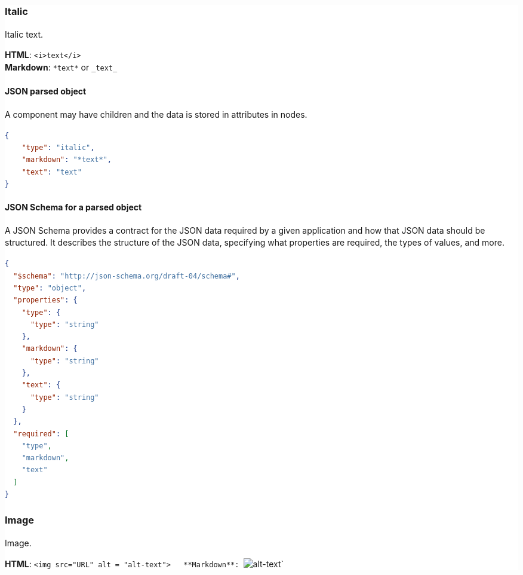 ### Italic

Italic text.

**HTML**: `<i>text</i>`  
**Markdown**: `*text*` or `_text_`

#### JSON parsed object

A component may have children and the data is stored in attributes in nodes.

```json
{
    "type": "italic",
    "markdown": "*text*",
    "text": "text"
}
```

#### JSON Schema for a parsed object

A JSON Schema provides a contract for the JSON data required by a given application and how that JSON data should be structured. It describes the structure of the JSON data, specifying what properties are required, the types of values, and more.

```json
{
  "$schema": "http://json-schema.org/draft-04/schema#",
  "type": "object",
  "properties": {
    "type": {
      "type": "string"
    },
    "markdown": {
      "type": "string"
    },
    "text": {
      "type": "string"
    }
  },
  "required": [
    "type",
    "markdown",
    "text"
  ]
}
```
### Image

Image.

**HTML**: `<img src="URL" alt = "alt-text">  
**Markdown**: `![alt-text](URL)`

